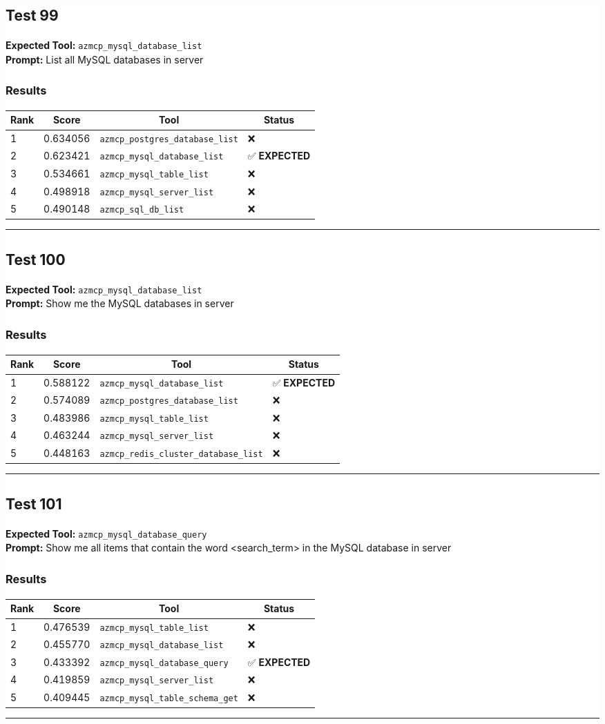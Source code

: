 
## Test 99

**Expected Tool:** `azmcp_mysql_database_list`  
**Prompt:** List all MySQL databases in server <server>  

### Results

| Rank | Score | Tool | Status |
|------|-------|------|--------|
| 1 | 0.634056 | `azmcp_postgres_database_list` | ❌ |
| 2 | 0.623421 | `azmcp_mysql_database_list` | ✅ **EXPECTED** |
| 3 | 0.534661 | `azmcp_mysql_table_list` | ❌ |
| 4 | 0.498918 | `azmcp_mysql_server_list` | ❌ |
| 5 | 0.490148 | `azmcp_sql_db_list` | ❌ |

---

## Test 100

**Expected Tool:** `azmcp_mysql_database_list`  
**Prompt:** Show me the MySQL databases in server <server>  

### Results

| Rank | Score | Tool | Status |
|------|-------|------|--------|
| 1 | 0.588122 | `azmcp_mysql_database_list` | ✅ **EXPECTED** |
| 2 | 0.574089 | `azmcp_postgres_database_list` | ❌ |
| 3 | 0.483986 | `azmcp_mysql_table_list` | ❌ |
| 4 | 0.463244 | `azmcp_mysql_server_list` | ❌ |
| 5 | 0.448163 | `azmcp_redis_cluster_database_list` | ❌ |

---

## Test 101

**Expected Tool:** `azmcp_mysql_database_query`  
**Prompt:** Show me all items that contain the word <search_term> in the MySQL database <database> in server <server>  

### Results

| Rank | Score | Tool | Status |
|------|-------|------|--------|
| 1 | 0.476539 | `azmcp_mysql_table_list` | ❌ |
| 2 | 0.455770 | `azmcp_mysql_database_list` | ❌ |
| 3 | 0.433392 | `azmcp_mysql_database_query` | ✅ **EXPECTED** |
| 4 | 0.419859 | `azmcp_mysql_server_list` | ❌ |
| 5 | 0.409445 | `azmcp_mysql_table_schema_get` | ❌ |

---